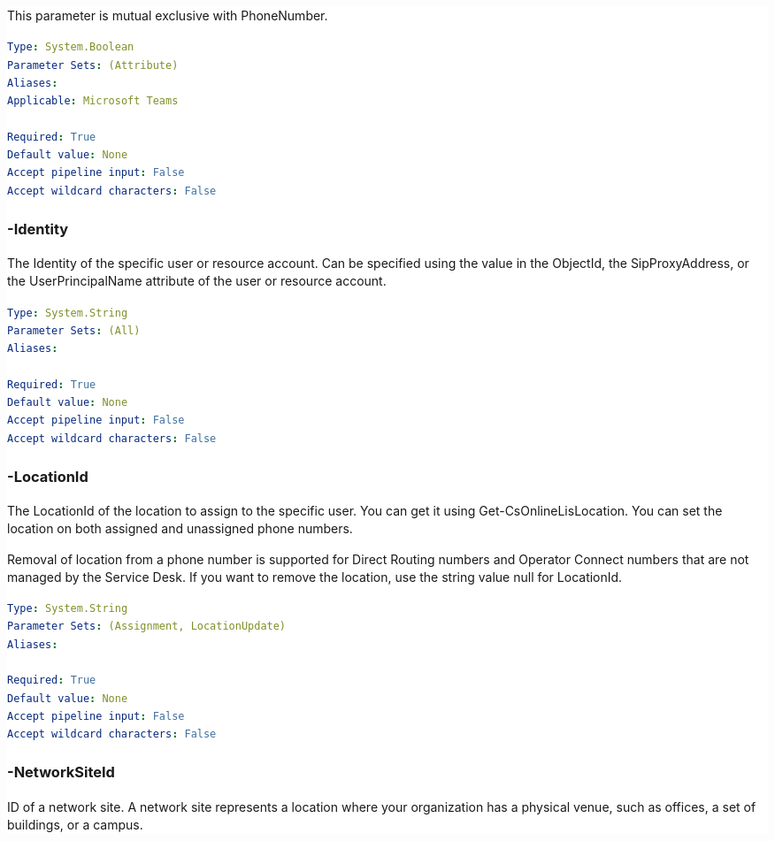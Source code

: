 This parameter is mutual exclusive with PhoneNumber.

```yaml
Type: System.Boolean
Parameter Sets: (Attribute)
Aliases:
Applicable: Microsoft Teams

Required: True
Default value: None
Accept pipeline input: False
Accept wildcard characters: False
```

### -Identity
The Identity of the specific user or resource account. Can be specified using the value in the ObjectId, the SipProxyAddress, or the UserPrincipalName attribute of the user or
resource account.

```yaml
Type: System.String
Parameter Sets: (All)
Aliases:

Required: True
Default value: None
Accept pipeline input: False
Accept wildcard characters: False
```

### -LocationId
The LocationId of the location to assign to the specific user. You can get it using Get-CsOnlineLisLocation. You can set the location on both assigned and unassigned
phone numbers.

Removal of location from a phone number is supported for Direct Routing numbers and Operator Connect numbers that are not managed by the Service Desk.
If you want to remove the location, use the string value null for LocationId.

```yaml
Type: System.String
Parameter Sets: (Assignment, LocationUpdate)
Aliases:

Required: True
Default value: None
Accept pipeline input: False
Accept wildcard characters: False
```

### -NetworkSiteId
ID of a network site. A network site represents a location where your organization has a physical venue, such as offices, a set of buildings, or a campus.

